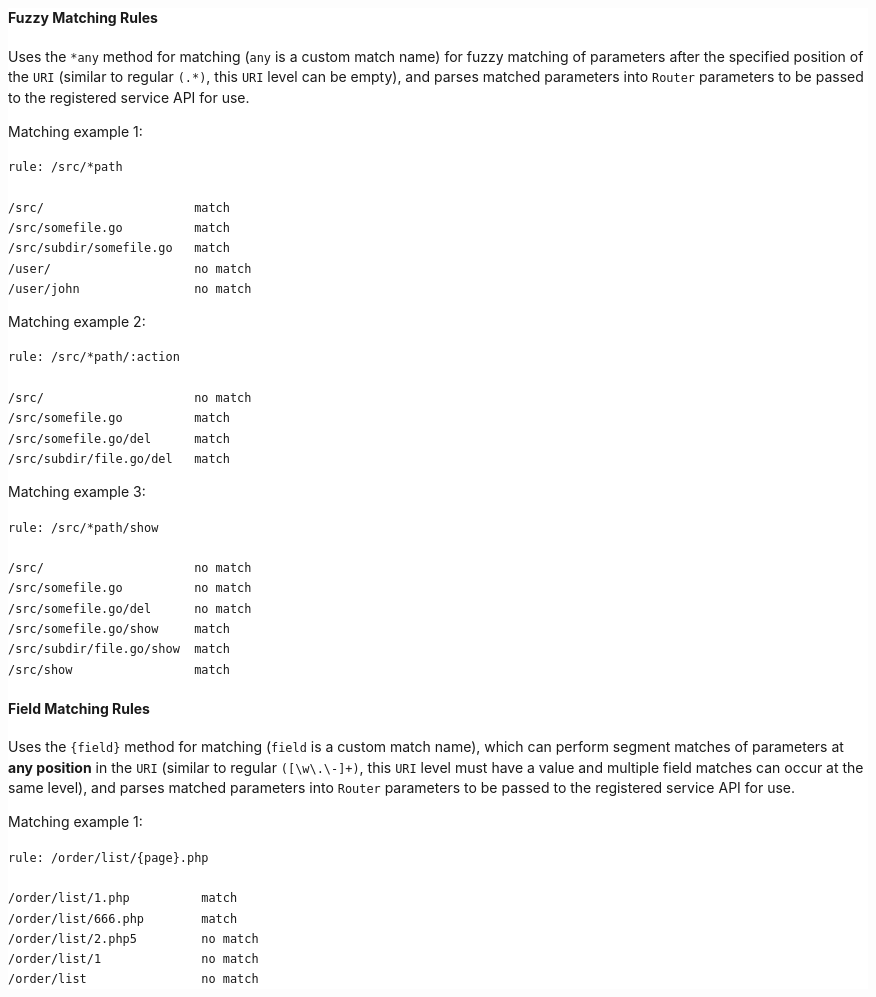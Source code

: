 #### Fuzzy Matching Rules

Uses the `*any` method for matching (`any` is a custom match name) for fuzzy matching of parameters after the specified position of the `URI` (similar to regular `(.*)`, this `URI` level can be empty), and parses matched parameters into `Router` parameters to be passed to the registered service API for use.

Matching example 1:

```html
rule: /src/*path

/src/                     match
/src/somefile.go          match
/src/subdir/somefile.go   match
/user/                    no match
/user/john                no match
```

Matching example 2:

```html
rule: /src/*path/:action

/src/                     no match
/src/somefile.go          match
/src/somefile.go/del      match
/src/subdir/file.go/del   match
```

Matching example 3:

```html
rule: /src/*path/show

/src/                     no match
/src/somefile.go          no match
/src/somefile.go/del      no match
/src/somefile.go/show     match
/src/subdir/file.go/show  match
/src/show                 match
```

#### Field Matching Rules

Uses the `{field}` method for matching (`field` is a custom match name), which can perform segment matches of parameters at **any position** in the `URI` (similar to regular `([\w\.\-]+)`, this `URI` level must have a value and multiple field matches can occur at the same level), and parses matched parameters into `Router` parameters to be passed to the registered service API for use.

Matching example 1:

```html
rule: /order/list/{page}.php

/order/list/1.php          match
/order/list/666.php        match
/order/list/2.php5         no match
/order/list/1              no match
/order/list                no match
```

